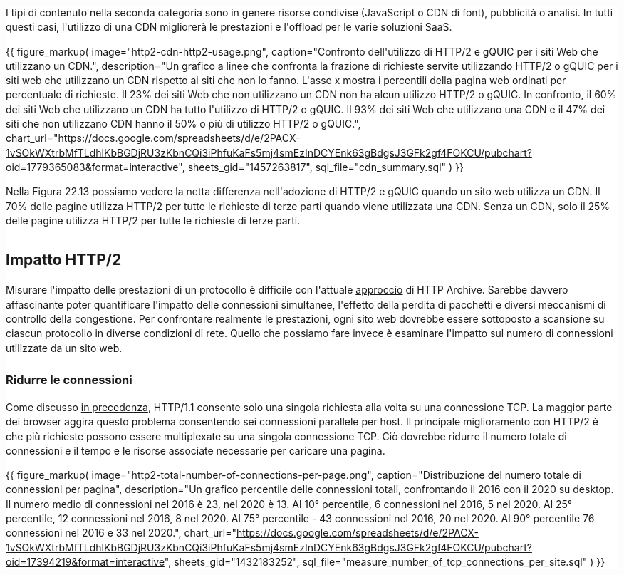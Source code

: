I tipi di contenuto nella seconda categoria sono in genere risorse condivise (JavaScript o CDN di font), pubblicità o analisi. In tutti questi casi, l'utilizzo di una CDN migliorerà le prestazioni e l'offload per le varie soluzioni SaaS.

{{ figure_markup(
  image="http2-cdn-http2-usage.png",
  caption="Confronto dell'utilizzo di HTTP/2 e gQUIC per i siti Web che utilizzano un CDN.",
  description="Un grafico a linee che confronta la frazione di richieste servite utilizzando HTTP/2 o gQUIC per i siti web che utilizzano un CDN rispetto ai siti che non lo fanno. L'asse x mostra i percentili della pagina web ordinati per percentuale di richieste. Il 23% dei siti Web che non utilizzano un CDN non ha alcun utilizzo HTTP/2 o gQUIC. In confronto, il 60% dei siti Web che utilizzano un CDN ha tutto l'utilizzo di HTTP/2 o gQUIC. Il 93% dei siti Web che utilizzano una CDN e il 47% dei siti che non utilizzano CDN hanno il 50% o più di utilizzo HTTP/2 o gQUIC.",
  chart_url="https://docs.google.com/spreadsheets/d/e/2PACX-1vSOkWXtrbMfTLdhlKbBGDjRU3zKbnCQi3iPhfuKaFs5mj4smEzInDCYEnk63gBdgsJ3GFk2gf4FOKCU/pubchart?oid=1779365083&format=interactive",
  sheets_gid="1457263817",
  sql_file="cdn_summary.sql"
)
}}

Nella Figura 22.13 possiamo vedere la netta differenza nell'adozione di HTTP/2 e gQUIC quando un sito web utilizza un CDN. Il 70% delle pagine utilizza HTTP/2 per tutte le richieste di terze parti quando viene utilizzata una CDN. Senza un CDN, solo il 25% delle pagine utilizza HTTP/2 per tutte le richieste di terze parti.

## Impatto HTTP/2

Misurare l'impatto delle prestazioni di un protocollo è difficile con l'attuale [approccio](./methodology) di HTTP Archive. Sarebbe davvero affascinante poter quantificare l'impatto delle connessioni simultanee, l'effetto della perdita di pacchetti e diversi meccanismi di controllo della congestione. Per confrontare realmente le prestazioni, ogni sito web dovrebbe essere sottoposto a scansione su ciascun protocollo in diverse condizioni di rete. Quello che possiamo fare invece è esaminare l'impatto sul numero di connessioni utilizzate da un sito web.

### Ridurre le connessioni

Come discusso [in precedenza](#da-http10-a-http2), HTTP/1.1 consente solo una singola richiesta alla volta su una connessione TCP. La maggior parte dei browser aggira questo problema consentendo sei connessioni parallele per host. Il principale miglioramento con HTTP/2 è che più richieste possono essere multiplexate su una singola connessione TCP. Ciò dovrebbe ridurre il numero totale di connessioni e il tempo e le risorse associate necessarie per caricare una pagina.

{{ figure_markup(
  image="http2-total-number-of-connections-per-page.png",
  caption="Distribuzione del numero totale di connessioni per pagina",
  description="Un grafico percentile delle connessioni totali, confrontando il 2016 con il 2020 su desktop. Il numero medio di connessioni nel 2016 è 23, nel 2020 è 13. Al 10° percentile, 6 connessioni nel 2016, 5 nel 2020. Al 25° percentile, 12 connessioni nel 2016, 8 nel 2020. Al 75° percentile - 43 connessioni nel 2016, 20 nel 2020. Al 90° percentile 76 connessioni nel 2016 e 33 nel 2020.",
  chart_url="https://docs.google.com/spreadsheets/d/e/2PACX-1vSOkWXtrbMfTLdhlKbBGDjRU3zKbnCQi3iPhfuKaFs5mj4smEzInDCYEnk63gBdgsJ3GFk2gf4FOKCU/pubchart?oid=17394219&format=interactive",
  sheets_gid="1432183252",
  sql_file="measure_number_of_tcp_connections_per_site.sql"
)
}}
